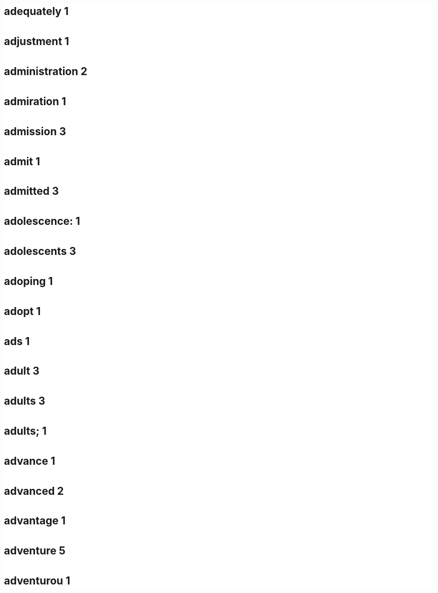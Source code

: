 ## adequately	1

## adjustment	1

## administration	2

## admiration	1

## admission	3

## admit	1

## admitted	3

## adolescence:	1

## adolescents	3

## adoping	1

## adopt	1

## ads	1

## adult	3

## adults	3

## adults;	1

## advance	1

## advanced	2

## advantage	1

## adventure	5

## adventurou	1

